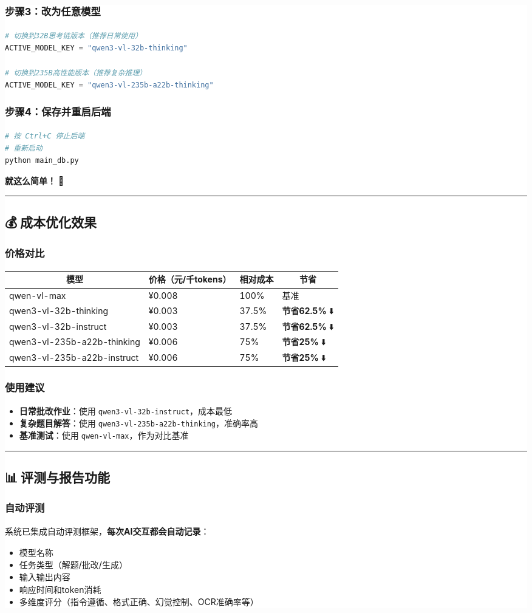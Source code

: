 ### 步骤3：改为任意模型
```python
# 切换到32B思考链版本（推荐日常使用）
ACTIVE_MODEL_KEY = "qwen3-vl-32b-thinking"

# 切换到235B高性能版本（推荐复杂推理）
ACTIVE_MODEL_KEY = "qwen3-vl-235b-a22b-thinking"
```

### 步骤4：保存并重启后端
```bash
# 按 Ctrl+C 停止后端
# 重新启动
python main_db.py
```

**就这么简单！** 🎉

---

## 💰 成本优化效果

### 价格对比

| 模型 | 价格（元/千tokens） | 相对成本 | 节省 |
|------|---------------------|----------|------|
| qwen-vl-max | ¥0.008 | 100% | 基准 |
| qwen3-vl-32b-thinking | ¥0.003 | 37.5% | **节省62.5%** ⬇️ |
| qwen3-vl-32b-instruct | ¥0.003 | 37.5% | **节省62.5%** ⬇️ |
| qwen3-vl-235b-a22b-thinking | ¥0.006 | 75% | **节省25%** ⬇️ |
| qwen3-vl-235b-a22b-instruct | ¥0.006 | 75% | **节省25%** ⬇️ |

### 使用建议

- **日常批改作业**：使用 `qwen3-vl-32b-instruct`，成本最低
- **复杂题目解答**：使用 `qwen3-vl-235b-a22b-thinking`，准确率高
- **基准测试**：使用 `qwen-vl-max`，作为对比基准

---

## 📊 评测与报告功能

### 自动评测
系统已集成自动评测框架，**每次AI交互都会自动记录**：

- 模型名称
- 任务类型（解题/批改/生成）
- 输入输出内容
- 响应时间和token消耗
- 多维度评分（指令遵循、格式正确、幻觉控制、OCR准确率等）
